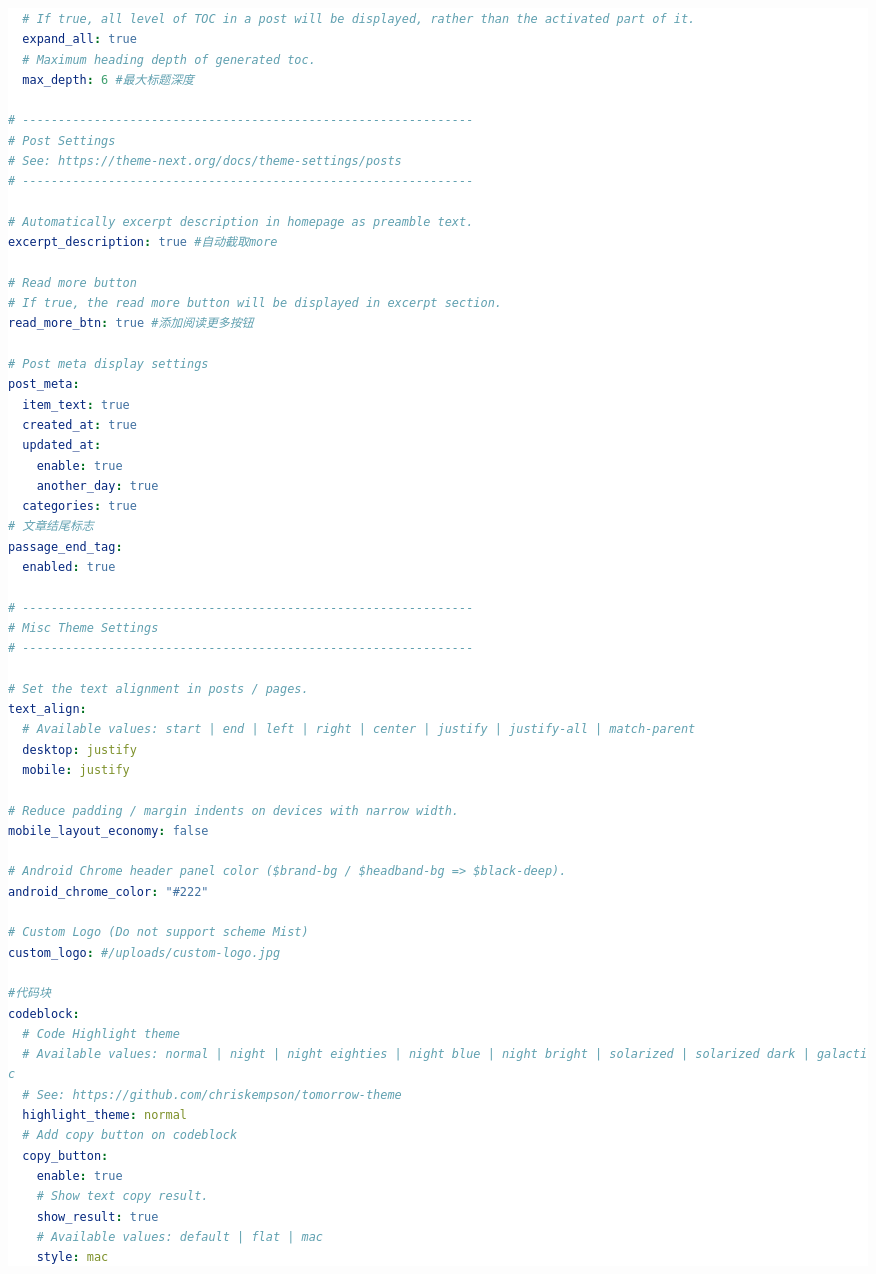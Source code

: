 ```yaml
  # If true, all level of TOC in a post will be displayed, rather than the activated part of it.
  expand_all: true
  # Maximum heading depth of generated toc.
  max_depth: 6 #最大标题深度

# ---------------------------------------------------------------
# Post Settings
# See: https://theme-next.org/docs/theme-settings/posts
# ---------------------------------------------------------------

# Automatically excerpt description in homepage as preamble text.
excerpt_description: true #自动截取more

# Read more button
# If true, the read more button will be displayed in excerpt section.
read_more_btn: true #添加阅读更多按钮

# Post meta display settings
post_meta:
  item_text: true
  created_at: true
  updated_at:
    enable: true
    another_day: true
  categories: true
# 文章结尾标志
passage_end_tag:
  enabled: true

# ---------------------------------------------------------------
# Misc Theme Settings
# ---------------------------------------------------------------

# Set the text alignment in posts / pages.
text_align:
  # Available values: start | end | left | right | center | justify | justify-all | match-parent
  desktop: justify
  mobile: justify

# Reduce padding / margin indents on devices with narrow width.
mobile_layout_economy: false

# Android Chrome header panel color ($brand-bg / $headband-bg => $black-deep).
android_chrome_color: "#222"

# Custom Logo (Do not support scheme Mist)
custom_logo: #/uploads/custom-logo.jpg

#代码块
codeblock:
  # Code Highlight theme
  # Available values: normal | night | night eighties | night blue | night bright | solarized | solarized dark | galactic
  # See: https://github.com/chriskempson/tomorrow-theme
  highlight_theme: normal
  # Add copy button on codeblock
  copy_button:
    enable: true
    # Show text copy result.
    show_result: true
    # Available values: default | flat | mac
    style: mac

```